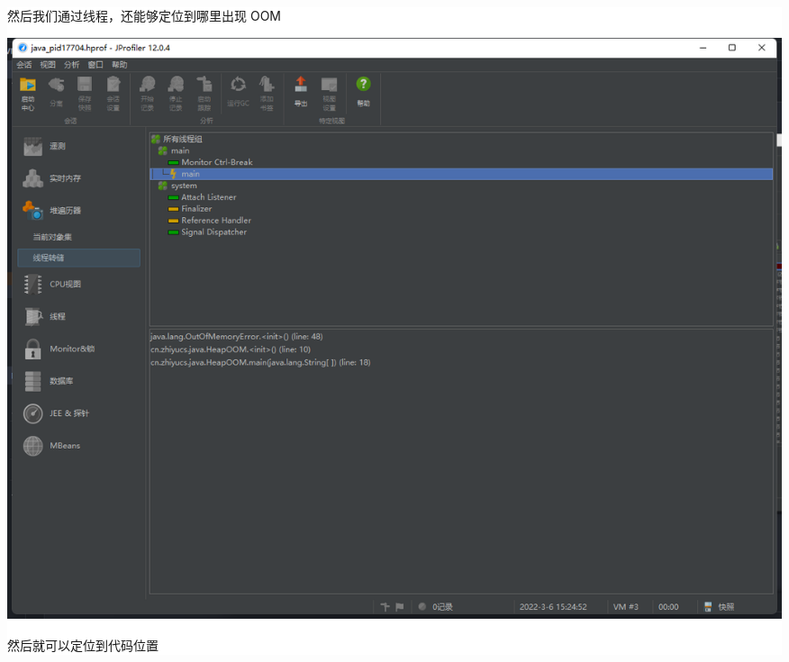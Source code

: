 然后我们通过线程，还能够定位到哪里出现 OOM

![image-20220306152637816](images/image-20220306152637816.png)

然后就可以定位到代码位置
